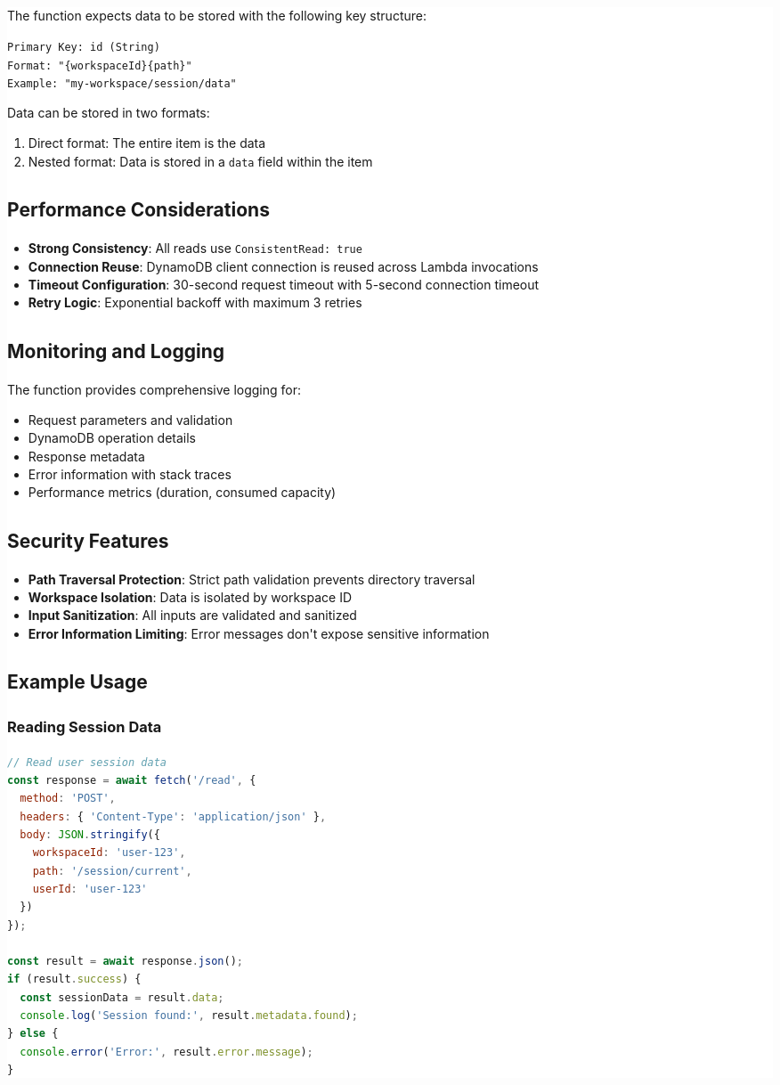 The function expects data to be stored with the following key structure:

```
Primary Key: id (String)
Format: "{workspaceId}{path}"
Example: "my-workspace/session/data"
```

Data can be stored in two formats:
1. Direct format: The entire item is the data
2. Nested format: Data is stored in a `data` field within the item

## Performance Considerations

- **Strong Consistency**: All reads use `ConsistentRead: true`
- **Connection Reuse**: DynamoDB client connection is reused across Lambda invocations
- **Timeout Configuration**: 30-second request timeout with 5-second connection timeout
- **Retry Logic**: Exponential backoff with maximum 3 retries

## Monitoring and Logging

The function provides comprehensive logging for:
- Request parameters and validation
- DynamoDB operation details
- Response metadata
- Error information with stack traces
- Performance metrics (duration, consumed capacity)

## Security Features

- **Path Traversal Protection**: Strict path validation prevents directory traversal
- **Workspace Isolation**: Data is isolated by workspace ID
- **Input Sanitization**: All inputs are validated and sanitized
- **Error Information Limiting**: Error messages don't expose sensitive information

## Example Usage

### Reading Session Data
```javascript
// Read user session data
const response = await fetch('/read', {
  method: 'POST',
  headers: { 'Content-Type': 'application/json' },
  body: JSON.stringify({
    workspaceId: 'user-123',
    path: '/session/current',
    userId: 'user-123'
  })
});

const result = await response.json();
if (result.success) {
  const sessionData = result.data;
  console.log('Session found:', result.metadata.found);
} else {
  console.error('Error:', result.error.message);
}
```
